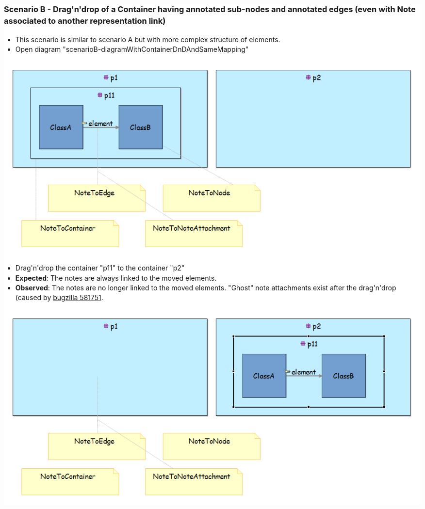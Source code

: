 ### Scenario B - Drag'n'drop of a Container having annotated sub-nodes and annotated edges (even with Note associated to another representation link)
* This scenario is similar to scenario A but with more complex structure of elements.
* Open diagram "scenarioB-diagramWithContainerDnDAndSameMapping"

![Corresponding diagram](images/scenarioB-diagramWithContainerDnDAndSameMapping-1-before.png "Corresponding diagram")

* Drag'n'drop the container "p11" to the container "p2"
* **Expected**: The notes are always linked to the moved elements.
* **Observed**: The notes are no longer linked to the moved elements. "Ghost" note attachments exist after the drag'n'drop (caused by [bugzilla 581751](https://bugs.eclipse.org/bugs/show_bug.cgi?id=581751).

![Corresponding diagram](images/scenarioB-diagramWithContainerDnDAndSameMapping-2-after.png "Corresponding diagram")
